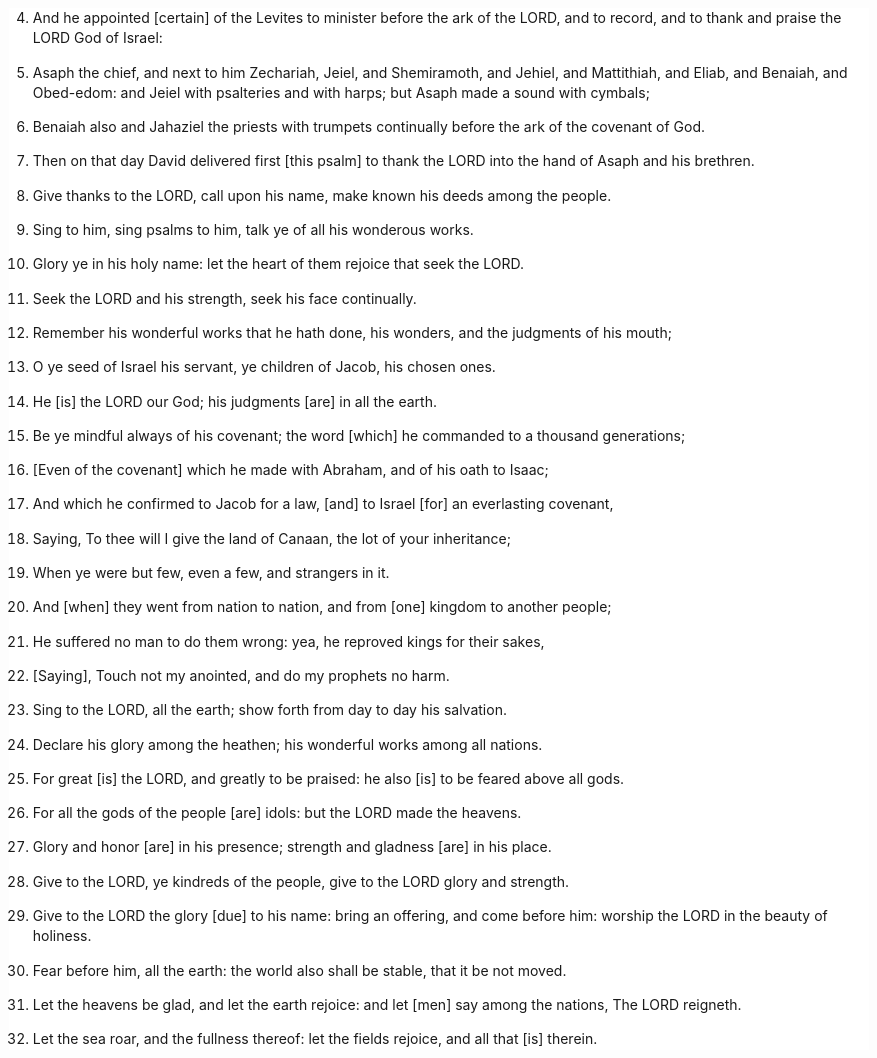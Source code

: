 4. And he appointed [certain] of the Levites to minister before the ark of the LORD, and to record, and to thank and praise the LORD God of Israel:

5. Asaph the chief, and next to him Zechariah, Jeiel, and Shemiramoth, and Jehiel, and Mattithiah, and Eliab, and Benaiah, and Obed-edom: and Jeiel with psalteries and with harps; but Asaph made a sound with cymbals;

6. Benaiah also and Jahaziel the priests with trumpets continually before the ark of the covenant of God.

7. Then on that day David delivered first [this psalm] to thank the LORD into the hand of Asaph and his brethren.

8. Give thanks to the LORD, call upon his name, make known his deeds among the people.

9. Sing to him, sing psalms to him, talk ye of all his wonderous works.

10. Glory ye in his holy name: let the heart of them rejoice that seek the LORD.

11. Seek the LORD and his strength, seek his face continually.

12. Remember his wonderful works that he hath done, his wonders, and the judgments of his mouth;

13. O ye seed of Israel his servant, ye children of Jacob, his chosen ones.

14. He [is] the LORD our God; his judgments [are] in all the earth.

15. Be ye mindful always of his covenant; the word [which] he commanded to a thousand generations;

16. [Even of the covenant] which he made with Abraham, and of his oath to Isaac;

17. And which he confirmed to Jacob for a law, [and] to Israel [for] an everlasting covenant,

18. Saying, To thee will I give the land of Canaan, the lot of your inheritance;

19. When ye were but few, even a few, and strangers in it.

20. And [when] they went from nation to nation, and from [one] kingdom to another people;

21. He suffered no man to do them wrong: yea, he reproved kings for their sakes,

22. [Saying], Touch not my anointed, and do my prophets no harm.

23. Sing to the LORD, all the earth; show forth from day to day his salvation.

24. Declare his glory among the heathen; his wonderful works among all nations.

25. For great [is] the LORD, and greatly to be praised: he also [is] to be feared above all gods.

26. For all the gods of the people [are] idols: but the LORD made the heavens.

27. Glory and honor [are] in his presence; strength and gladness [are] in his place.

28. Give to the LORD, ye kindreds of the people, give to the LORD glory and strength.

29. Give to the LORD the glory [due] to his name: bring an offering, and come before him: worship the LORD in the beauty of holiness.

30. Fear before him, all the earth: the world also shall be stable, that it be not moved.

31. Let the heavens be glad, and let the earth rejoice: and let [men] say among the nations, The LORD reigneth.

32. Let the sea roar, and the fullness thereof: let the fields rejoice, and all that [is] therein.
